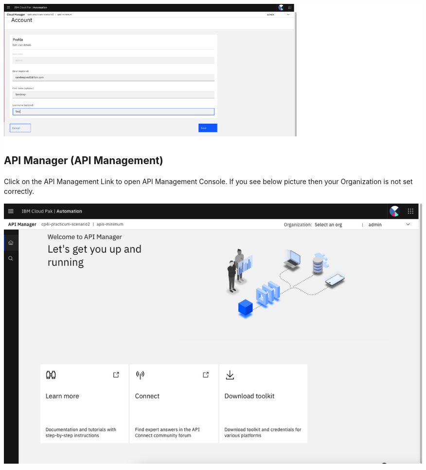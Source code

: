 <img src="./media/image86.png" style="width:6.26806in;height:2.83889in" />

<span id="_Toc105518938" class="anchor"></span>

## API Manager (API Management)

Click on the API Management Link to open API Management Console. If you
see below picture then your Organization is not set correctly.

<img src="./media/image87.png" style="width:width:6.26806in" />
